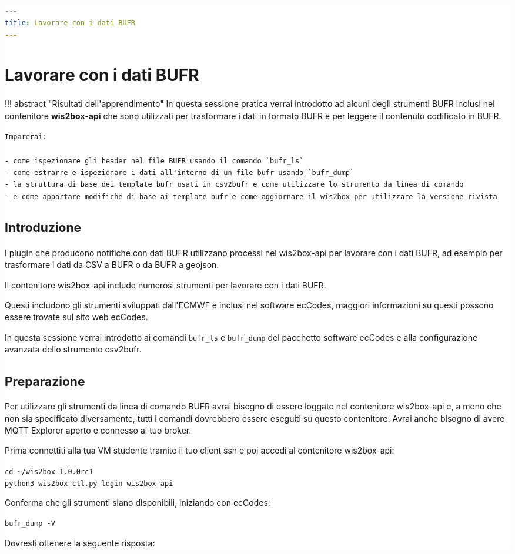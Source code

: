 ```yaml
---
title: Lavorare con i dati BUFR
---
```


# Lavorare con i dati BUFR

!!! abstract "Risultati dell'apprendimento"
    In questa sessione pratica verrai introdotto ad alcuni degli strumenti BUFR inclusi nel contenitore **wis2box-api** che sono utilizzati per trasformare i dati in formato BUFR e per leggere il contenuto codificato in BUFR.
    
    Imparerai:

    - come ispezionare gli header nel file BUFR usando il comando `bufr_ls`
    - come estrarre e ispezionare i dati all'interno di un file bufr usando `bufr_dump`
    - la struttura di base dei template bufr usati in csv2bufr e come utilizzare lo strumento da linea di comando
    - e come apportare modifiche di base ai template bufr e come aggiornare il wis2box per utilizzare la versione rivista

## Introduzione

I plugin che producono notifiche con dati BUFR utilizzano processi nel wis2box-api per lavorare con i dati BUFR, ad esempio per trasformare i dati da CSV a BUFR o da BUFR a geojson.

Il contenitore wis2box-api include numerosi strumenti per lavorare con i dati BUFR.

Questi includono gli strumenti sviluppati dall'ECMWF e inclusi nel software ecCodes, maggiori informazioni su questi possono essere trovate sul [sito web ecCodes](https://confluence.ecmwf.int/display/ECC/BUFR+tools).

In questa sessione verrai introdotto ai comandi `bufr_ls` e `bufr_dump` del pacchetto software ecCodes e alla configurazione avanzata dello strumento csv2bufr.

## Preparazione

Per utilizzare gli strumenti da linea di comando BUFR avrai bisogno di essere loggato nel contenitore wis2box-api e, a meno che non sia specificato diversamente, tutti i comandi dovrebbero essere eseguiti su questo contenitore. Avrai anche bisogno di avere MQTT Explorer aperto e connesso al tuo broker.

Prima connettiti alla tua VM studente tramite il tuo client ssh e poi accedi al contenitore wis2box-api:

```{.copy}
cd ~/wis2box-1.0.0rc1
python3 wis2box-ctl.py login wis2box-api
```

Conferma che gli strumenti siano disponibili, iniziando con ecCodes:

``` {.copy}
bufr_dump -V
```
Dovresti ottenere la seguente risposta:
